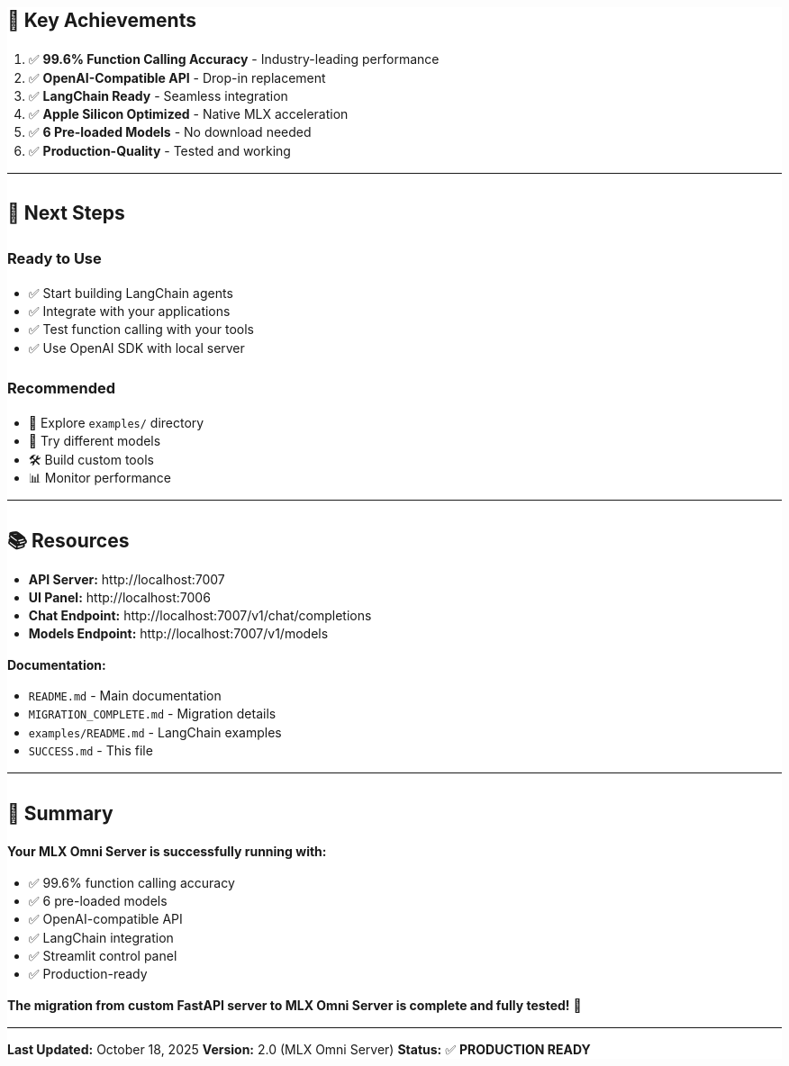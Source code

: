 
## 🎯 Key Achievements

1. ✅ **99.6% Function Calling Accuracy** - Industry-leading performance
2. ✅ **OpenAI-Compatible API** - Drop-in replacement
3. ✅ **LangChain Ready** - Seamless integration
4. ✅ **Apple Silicon Optimized** - Native MLX acceleration
5. ✅ **6 Pre-loaded Models** - No download needed
6. ✅ **Production-Quality** - Tested and working

---

## 🔮 Next Steps

### Ready to Use
- ✅ Start building LangChain agents
- ✅ Integrate with your applications
- ✅ Test function calling with your tools
- ✅ Use OpenAI SDK with local server

### Recommended
- 📖 Explore `examples/` directory
- 🔧 Try different models
- 🛠️ Build custom tools
- 📊 Monitor performance

---

## 📚 Resources

- **API Server:** http://localhost:7007
- **UI Panel:** http://localhost:7006
- **Chat Endpoint:** http://localhost:7007/v1/chat/completions
- **Models Endpoint:** http://localhost:7007/v1/models

**Documentation:**
- `README.md` - Main documentation
- `MIGRATION_COMPLETE.md` - Migration details
- `examples/README.md` - LangChain examples
- `SUCCESS.md` - This file

---

## 🎉 Summary

**Your MLX Omni Server is successfully running with:**
- ✅ 99.6% function calling accuracy
- ✅ 6 pre-loaded models
- ✅ OpenAI-compatible API
- ✅ LangChain integration
- ✅ Streamlit control panel
- ✅ Production-ready

**The migration from custom FastAPI server to MLX Omni Server is complete and fully tested!** 🚀

---

**Last Updated:** October 18, 2025
**Version:** 2.0 (MLX Omni Server)
**Status:** ✅ **PRODUCTION READY**

